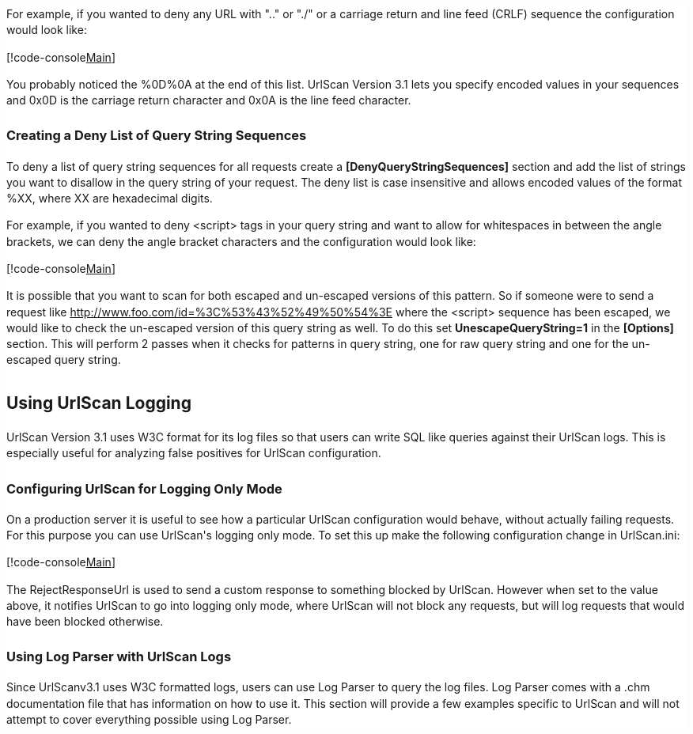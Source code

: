 For example, if you wanted to deny any URL with ".." or "./" or a carriage return and line feed (CRLF) sequence the configuration would look like:


[!code-console[Main](common-urlscan-scenarios/samples/sample17.cmd)]


You probably noticed the %0D%0A at the end of this list. UrlScan Version 3.1 lets you specify encoded values in your sequences and 0x0D is the carriage return character and 0x0A is the line feed character.

### Creating a Deny List of Query String Sequences

To deny a list of query string sequences for all requests create a **[DenyQueryStringSequences]** section and add the list of strings you want to disallow in the query string of your request. The deny list is case insensitive and allows encoded values of the format %XX, where XX are hexadecimal digits.

For example, if you wanted to deny &lt;script&gt; tags in your query string and want to allow for whitespaces in between the angle brackets, we can deny the angle bracket characters and the configuration would look like:


[!code-console[Main](common-urlscan-scenarios/samples/sample18.cmd)]


It is possible that you want to scan for both escaped and un-escaped versions of this pattern. So if someone were to send a request like http://www.foo.com/id=%3C%53%43%52%49%50%54%3E where the &lt;script&gt; sequence has been escaped, we would like to check the un-escaped version of this query string as well. To do this set **UnescapeQueryString=1** in the **[Options]** section. This will perform 2 passes when it checks for patterns in query string, one for raw query string and one for the un-escaped query string.

## Using UrlScan Logging

UrlScan Version 3.1 uses W3C format for its log files so that users can write SQL like queries against their UrlScan logs. This is especially useful for analyzing false positives for UrlScan configuration.

### Configuring UrlScan for Logging Only Mode

On a production server it is useful to see how a particular UrlScan configuration would behave, without actually failing requests. For this purpose you can use UrlScan's logging only mode. To set this up make the following configuration change in UrlScan.ini:


[!code-console[Main](common-urlscan-scenarios/samples/sample19.cmd)]


The RejectResponseUrl is used to send a custom response to something blocked by UrlScan. However when set to the value above, it notifies UrlScan to go into logging only mode, where UrlScan will not block any requests, but will log requests that would have been blocked otherwise.

### Using Log Parser with UrlScan Logs

Since UrlScanv3.1 uses W3C formatted logs, users can use Log Parser to query the log files. Log Parser comes with a .chm documentation file that has information on how to use it. This section will provide a few examples specific to UrlScan and will not attempt to cover everything possible using Log Parser.
